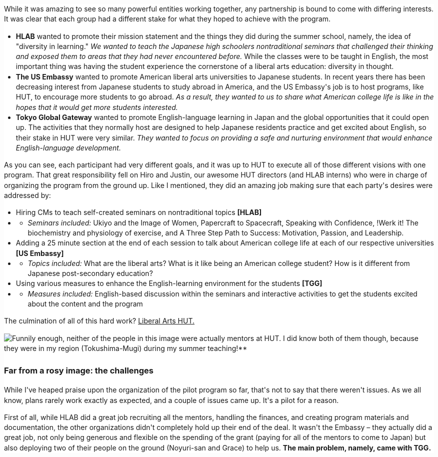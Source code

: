 While it was amazing to see so many powerful entities working together, any partnership is bound to come with differing interests. It was clear that each group had a different stake for what they hoped to achieve with the program.

* **HLAB** wanted to promote their mission statement and the things they did during the summer school, namely, the idea of "diversity in learning." *We wanted to teach the Japanese high schoolers nontraditional seminars that challenged their thinking and exposed them to areas that they had never encountered before.* While the classes were to be taught in English, the most important thing was having the student experience the cornerstone of a liberal arts education: diversity in thought.
* **The US Embassy** wanted to promote American liberal arts universities to Japanese students. In recent years there has been decreasing interest from Japanese students to study abroad in America, and the US Embassy's job is to host programs, like HUT, to encourage more students to go abroad. *As a result, they wanted to us to share what American college life is like in the hopes that it would get more students interested.*
* **Tokyo Global Gateway** wanted to promote English-language learning in Japan and the global opportunities that it could open up. The activities that they normally host are designed to help Japanese residents practice and get excited about English, so their stake in HUT were very similar. *They wanted to focus on providing a safe and nurturing environment that would enhance English-language development.*

As you can see, each participant had very different goals, and it was up to HUT to execute all of those different visions with one program. That great responsibility fell on Hiro and Justin, our awesome HUT directors (and HLAB interns) who were in charge of organizing the program from the ground up. Like I mentioned, they did an amazing job making sure that each party's desires were addressed by:

* Hiring CMs to teach self-created seminars on nontraditional topics **\[HLAB]**
* * *Seminars included:* Ukiyo and the Image of Women, Papercraft to Spacecraft, Speaking with Confidence, !Werk it! The biochemistry and physiology of exercise, and A Three Step Path to Success: Motivation, Passion, and Leadership.
* Adding a 25 minute section at the end of each session to talk about American college life at each of our respective universities **\[US Embassy]**
* * *Topics included:* What are the liberal arts? What is it like being an American college student? How is it different from Japanese post-secondary education?
* Using various measures to enhance the English-learning environment for the students **\[TGG]**
* * *Measures included:* English-based discussion within the seminars and interactive activities to get the students excited about the content and the program

The culmination of all of this hard work? [Liberal Arts HUT.](https://h-lab.co/hut/)

![Funnily enough, neither of the people in this image were actually mentors at HUT. I did know both of them though, because they were in my region (Tokushima-Mugi) during my summer teaching!**](../uploads/liberal_arts_hut_banner.png "Liberal Arts HUT Banner")

### **Far from a rosy image: the challenges**

While I've heaped praise upon the organization of the pilot program so far, that's not to say that there weren't issues. As we all know, plans rarely work exactly as expected, and a couple of issues came up. It's a pilot for a reason.

First of all, while HLAB did a great job recruiting all the mentors, handling the finances, and creating program materials and documentation, the other organizations didn't completely hold up their end of the deal. It wasn't the Embassy – they actually did a great job, not only being generous and flexible on the spending of the grant (paying for all of the mentors to come to Japan) but also deploying two of their people on the ground (Noyuri-san and Grace) to help us. **The main problem, namely, came with TGG.**
